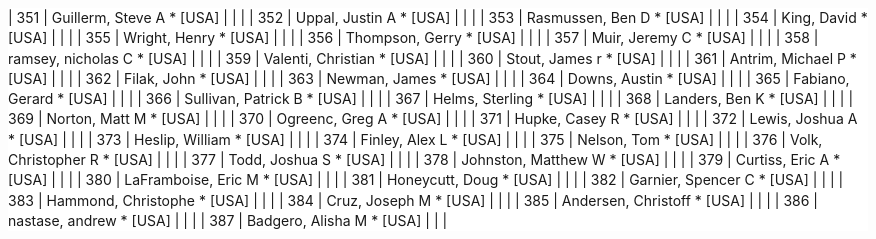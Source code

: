 | 351 | Guillerm, Steve A \* [USA] |  |  |
| 352 | Uppal, Justin A \* [USA] |  |  |
| 353 | Rasmussen, Ben D \* [USA] |  |  |
| 354 | King, David \* [USA] |  |  |
| 355 | Wright, Henry \* [USA] |  |  |
| 356 | Thompson, Gerry \* [USA] |  |  |
| 357 | Muir, Jeremy C \* [USA] |  |  |
| 358 | ramsey, nicholas C \* [USA] |  |  |
| 359 | Valenti, Christian \* [USA] |  |  |
| 360 | Stout, James r \* [USA] |  |  |
| 361 | Antrim, Michael P \* [USA] |  |  |
| 362 | Filak, John \* [USA] |  |  |
| 363 | Newman, James \* [USA] |  |  |
| 364 | Downs, Austin \* [USA] |  |  |
| 365 | Fabiano, Gerard \* [USA] |  |  |
| 366 | Sullivan, Patrick B \* [USA] |  |  |
| 367 | Helms, Sterling \* [USA] |  |  |
| 368 | Landers, Ben K \* [USA] |  |  |
| 369 | Norton, Matt M \* [USA] |  |  |
| 370 | Ogreenc, Greg A \* [USA] |  |  |
| 371 | Hupke, Casey R \* [USA] |  |  |
| 372 | Lewis, Joshua A \* [USA] |  |  |
| 373 | Heslip, William \* [USA] |  |  |
| 374 | Finley, Alex L \* [USA] |  |  |
| 375 | Nelson, Tom \* [USA] |  |  |
| 376 | Volk, Christopher R \* [USA] |  |  |
| 377 | Todd, Joshua S \* [USA] |  |  |
| 378 | Johnston, Matthew W \* [USA] |  |  |
| 379 | Curtiss, Eric A \* [USA] |  |  |
| 380 | LaFramboise, Eric M \* [USA] |  |  |
| 381 | Honeycutt, Doug \* [USA] |  |  |
| 382 | Garnier, Spencer C \* [USA] |  |  |
| 383 | Hammond, Christophe \* [USA] |  |  |
| 384 | Cruz, Joseph M \* [USA] |  |  |
| 385 | Andersen, Christoff \* [USA] |  |  |
| 386 | nastase, andrew \* [USA] |  |  |
| 387 | Badgero, Alisha M \* [USA] |  |  |